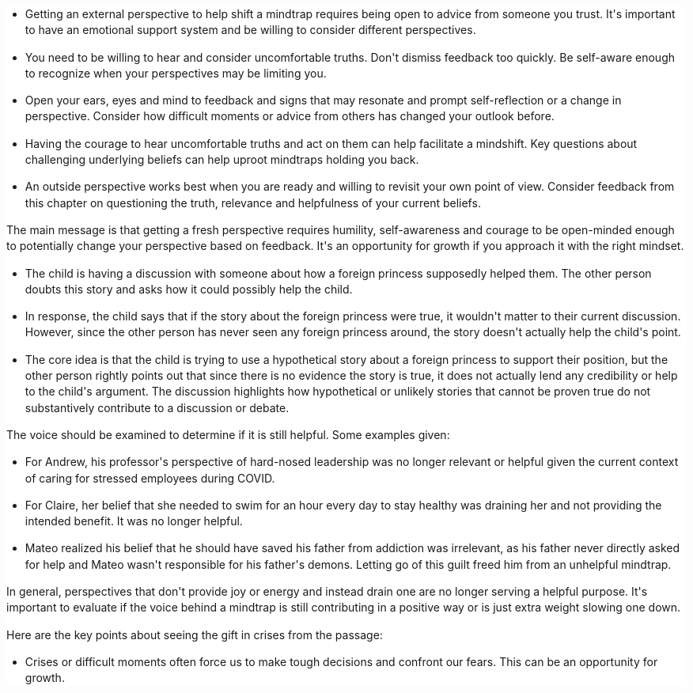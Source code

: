  

- Getting an external perspective to help shift a mindtrap requires being open to advice from someone you trust. It's important to have an emotional support system and be willing to consider different perspectives. 

- You need to be willing to hear and consider uncomfortable truths. Don't dismiss feedback too quickly. Be self-aware enough to recognize when your perspectives may be limiting you. 

- Open your ears, eyes and mind to feedback and signs that may resonate and prompt self-reflection or a change in perspective. Consider how difficult moments or advice from others has changed your outlook before.  

- Having the courage to hear uncomfortable truths and act on them can help facilitate a mindshift. Key questions about challenging underlying beliefs can help uproot mindtraps holding you back.

- An outside perspective works best when you are ready and willing to revisit your own point of view. Consider feedback from this chapter on questioning the truth, relevance and helpfulness of your current beliefs.

The main message is that getting a fresh perspective requires humility, self-awareness and courage to be open-minded enough to potentially change your perspective based on feedback. It's an opportunity for growth if you approach it with the right mindset.

 

- The child is having a discussion with someone about how a foreign princess supposedly helped them. The other person doubts this story and asks how it could possibly help the child. 

- In response, the child says that if the story about the foreign princess were true, it wouldn't matter to their current discussion. However, since the other person has never seen any foreign princess around, the story doesn't actually help the child's point. 

- The core idea is that the child is trying to use a hypothetical story about a foreign princess to support their position, but the other person rightly points out that since there is no evidence the story is true, it does not actually lend any credibility or help to the child's argument. The discussion highlights how hypothetical or unlikely stories that cannot be proven true do not substantively contribute to a discussion or debate.

 

The voice should be examined to determine if it is still helpful. Some examples given:

- For Andrew, his professor's perspective of hard-nosed leadership was no longer relevant or helpful given the current context of caring for stressed employees during COVID. 

- For Claire, her belief that she needed to swim for an hour every day to stay healthy was draining her and not providing the intended benefit. It was no longer helpful. 

- Mateo realized his belief that he should have saved his father from addiction was irrelevant, as his father never directly asked for help and Mateo wasn't responsible for his father's demons. Letting go of this guilt freed him from an unhelpful mindtrap.

In general, perspectives that don't provide joy or energy and instead drain one are no longer serving a helpful purpose. It's important to evaluate if the voice behind a mindtrap is still contributing in a positive way or is just extra weight slowing one down.

 Here are the key points about seeing the gift in crises from the passage:

- Crises or difficult moments often force us to make tough decisions and confront our fears. This can be an opportunity for growth.
